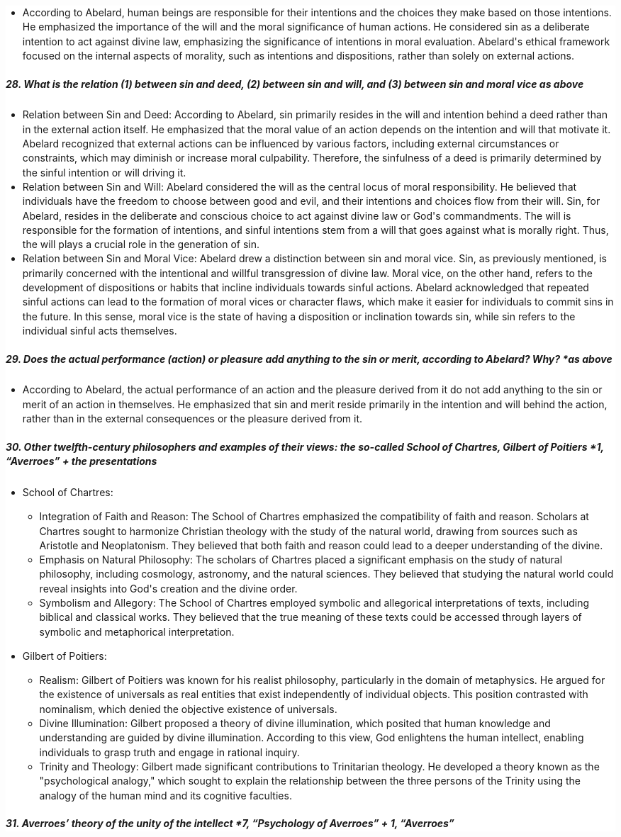 - According to Abelard, human beings are responsible for their intentions and the choices they make based on those intentions. He emphasized the importance of the will and the moral significance of human actions. He considered sin as a deliberate intention to act against divine law, emphasizing the significance of intentions in moral evaluation. Abelard's ethical framework focused on the internal aspects of morality, such as intentions and dispositions, rather than solely on external actions.
##### 28. What is the relation (1) between sin and deed, (2) between sin and will, and (3) between sin and moral vice *as above*
- Relation between Sin and Deed: According to Abelard, sin primarily resides in the will and intention behind a deed rather than in the external action itself. He emphasized that the moral value of an action depends on the intention and will that motivate it. Abelard recognized that external actions can be influenced by various factors, including external circumstances or constraints, which may diminish or increase moral culpability. Therefore, the sinfulness of a deed is primarily determined by the sinful intention or will driving it.
- Relation between Sin and Will: Abelard considered the will as the central locus of moral responsibility. He believed that individuals have the freedom to choose between good and evil, and their intentions and choices flow from their will. Sin, for Abelard, resides in the deliberate and conscious choice to act against divine law or God's commandments. The will is responsible for the formation of intentions, and sinful intentions stem from a will that goes against what is morally right. Thus, the will plays a crucial role in the generation of sin.
- Relation between Sin and Moral Vice: Abelard drew a distinction between sin and moral vice. Sin, as previously mentioned, is primarily concerned with the intentional and willful transgression of divine law. Moral vice, on the other hand, refers to the development of dispositions or habits that incline individuals towards sinful actions. Abelard acknowledged that repeated sinful actions can lead to the formation of moral vices or character flaws, which make it easier for individuals to commit sins in the future. In this sense, moral vice is the state of having a disposition or inclination towards sin, while sin refers to the individual sinful acts themselves.
##### 29. Does the actual performance (action) or pleasure add anything to the sin or merit, according to Abelard? Why? *as above
- According to Abelard, the actual performance of an action and the pleasure derived from it do not add anything to the sin or merit of an action in themselves. He emphasized that sin and merit reside primarily in the intention and will behind the action, rather than in the external consequences or the pleasure derived from it.
##### 30. Other twelfth-century philosophers and examples of their views: the so-called School of Chartres, Gilbert of Poitiers *1, “Averroes” + the presentations 
- School of Chartres:
	- Integration of Faith and Reason: The School of Chartres emphasized the compatibility of faith and reason. Scholars at Chartres sought to harmonize Christian theology with the study of the natural world, drawing from sources such as Aristotle and Neoplatonism. They believed that both faith and reason could lead to a deeper understanding of the divine.
	- Emphasis on Natural Philosophy: The scholars of Chartres placed a significant emphasis on the study of natural philosophy, including cosmology, astronomy, and the natural sciences. They believed that studying the natural world could reveal insights into God's creation and the divine order.
	- Symbolism and Allegory: The School of Chartres employed symbolic and allegorical interpretations of texts, including biblical and classical works. They believed that the true meaning of these texts could be accessed through layers of symbolic and metaphorical interpretation.
    
- Gilbert of Poitiers:
    - Realism: Gilbert of Poitiers was known for his realist philosophy, particularly in the domain of metaphysics. He argued for the existence of universals as real entities that exist independently of individual objects. This position contrasted with nominalism, which denied the objective existence of universals.
	- Divine Illumination: Gilbert proposed a theory of divine illumination, which posited that human knowledge and understanding are guided by divine illumination. According to this view, God enlightens the human intellect, enabling individuals to grasp truth and engage in rational inquiry.
	- Trinity and Theology: Gilbert made significant contributions to Trinitarian theology. He developed a theory known as the "psychological analogy," which sought to explain the relationship between the three persons of the Trinity using the analogy of the human mind and its cognitive faculties.
##### 31. Averroes’ theory of the unity of the intellect *7, “Psychology of Averroes” + 1, “Averroes”